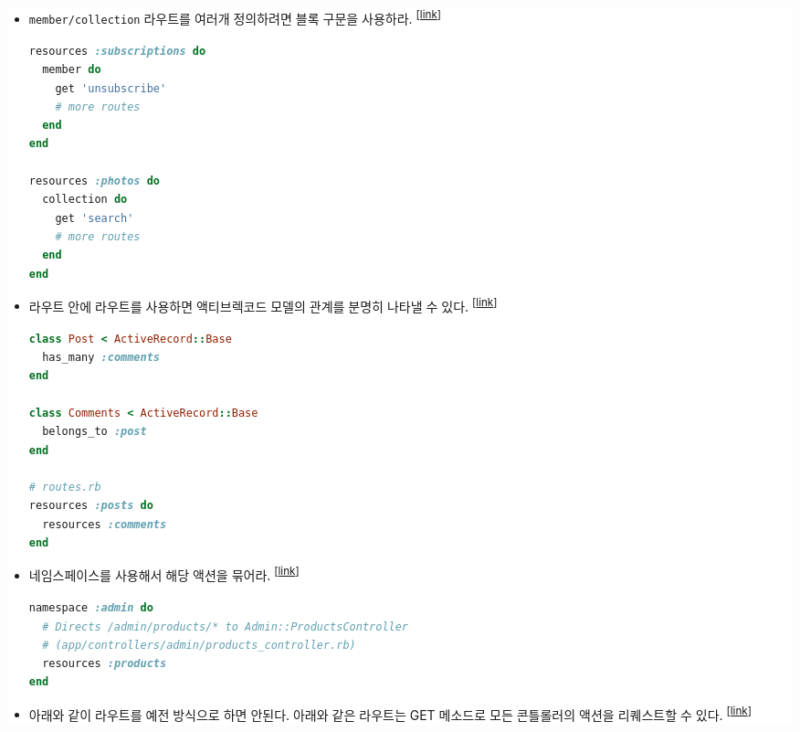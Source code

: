
* <a name="many-member-collection-routes"></a>
  `member/collection` 라우트를 여러개 정의하려면 
  블록 구문을 사용하라.
<sup>[[link](#many-member-collection-routes)]</sup>

  ```Ruby
  resources :subscriptions do
    member do
      get 'unsubscribe'
      # more routes
    end
  end

  resources :photos do
    collection do
      get 'search'
      # more routes
    end
  end
  ```

* <a name="nested-routes"></a>
  라우트 안에 라우트를 사용하면 액티브렉코드 모델의 관계를 분명히 나타낼 수 
  있다.
<sup>[[link](#nested-routes)]</sup>

  ```Ruby
  class Post < ActiveRecord::Base
    has_many :comments
  end

  class Comments < ActiveRecord::Base
    belongs_to :post
  end

  # routes.rb
  resources :posts do
    resources :comments
  end
  ```

* <a name="namespaced-routes"></a>
  네임스페이스를 사용해서 해당 액션을 묶어라.
<sup>[[link](#namespaced-routes)]</sup>

  ```Ruby
  namespace :admin do
    # Directs /admin/products/* to Admin::ProductsController
    # (app/controllers/admin/products_controller.rb)
    resources :products
  end
  ```

* <a name="no-wild-routes"></a>
  아래와 같이 라우트를 예전 방식으로 하면 안된다. 아래와 같은 라우트는 GET 메소드로 모든 콘틀롤러의 
  액션을 리퀘스트할 수 있다.
<sup>[[link](#no-wild-routes)]</sup>
